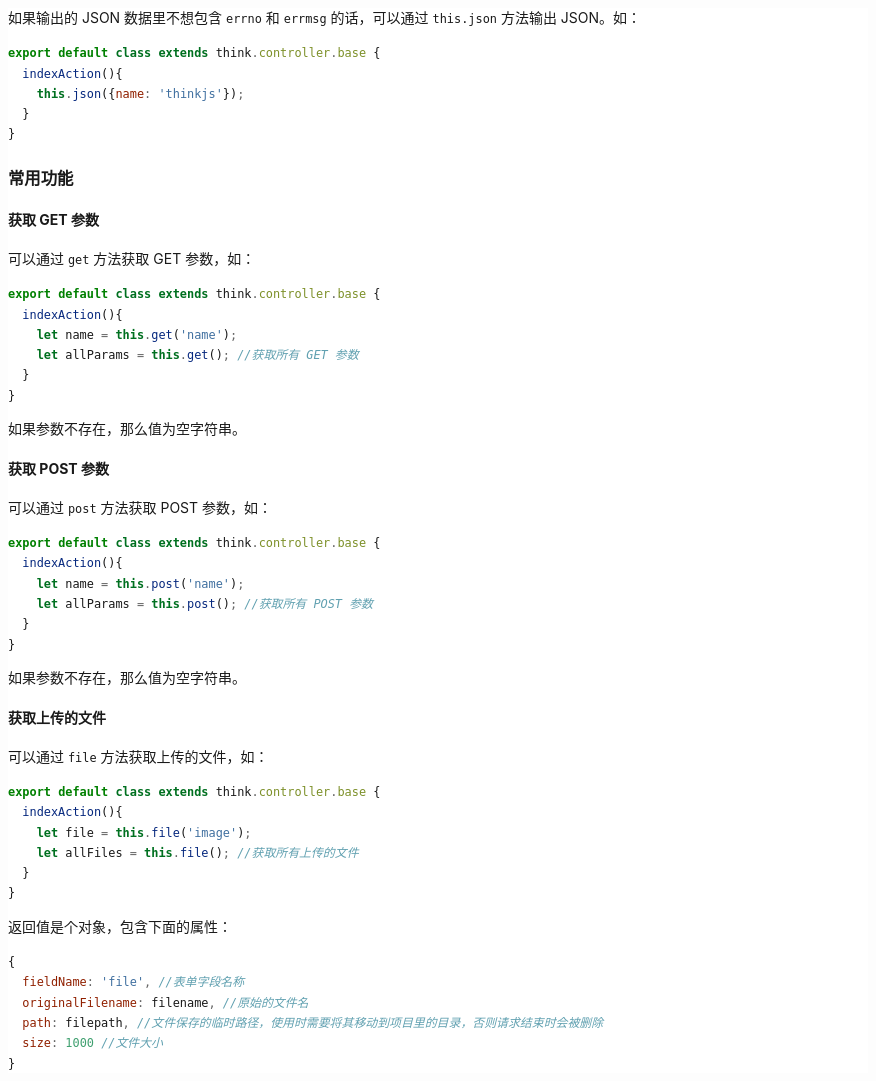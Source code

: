 如果输出的 JSON 数据里不想包含 `errno` 和 `errmsg` 的话，可以通过 `this.json` 方法输出 JSON。如：

```js
export default class extends think.controller.base {
  indexAction(){
    this.json({name: 'thinkjs'});
  }
}
```

### 常用功能

#### 获取 GET 参数

可以通过 `get` 方法获取 GET 参数，如：

```js
export default class extends think.controller.base {
  indexAction(){
    let name = this.get('name');
    let allParams = this.get(); //获取所有 GET 参数
  }
}
```

如果参数不存在，那么值为空字符串。

#### 获取 POST 参数

可以通过 `post` 方法获取 POST 参数，如：

```js
export default class extends think.controller.base {
  indexAction(){
    let name = this.post('name');
    let allParams = this.post(); //获取所有 POST 参数
  }
}
```

如果参数不存在，那么值为空字符串。

#### 获取上传的文件

可以通过 `file` 方法获取上传的文件，如：

```js
export default class extends think.controller.base {
  indexAction(){
    let file = this.file('image');
    let allFiles = this.file(); //获取所有上传的文件
  }
}
```

返回值是个对象，包含下面的属性：

```js
{
  fieldName: 'file', //表单字段名称
  originalFilename: filename, //原始的文件名
  path: filepath, //文件保存的临时路径，使用时需要将其移动到项目里的目录，否则请求结束时会被删除
  size: 1000 //文件大小
}
```
